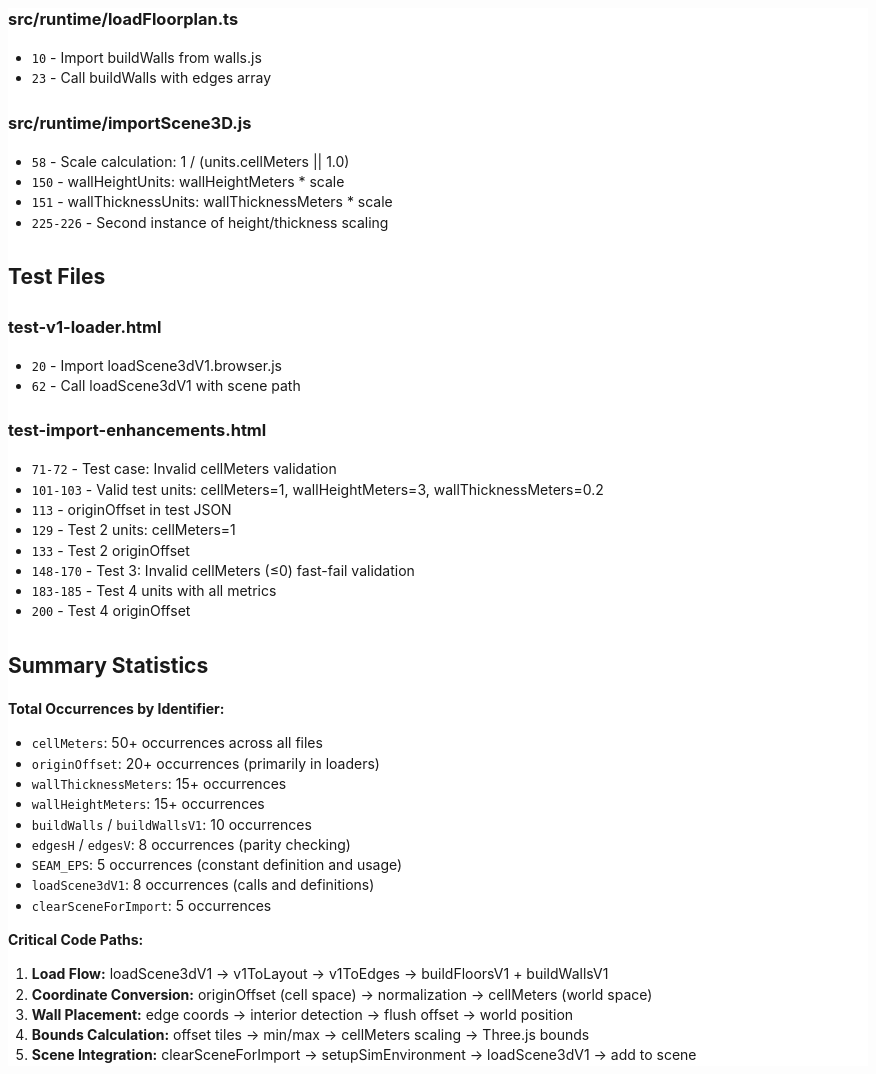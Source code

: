 ### src/runtime/loadFloorplan.ts
- `10` - Import buildWalls from walls.js
- `23` - Call buildWalls with edges array

### src/runtime/importScene3D.js
- `58` - Scale calculation: 1 / (units.cellMeters || 1.0)
- `150` - wallHeightUnits: wallHeightMeters * scale
- `151` - wallThicknessUnits: wallThicknessMeters * scale
- `225-226` - Second instance of height/thickness scaling

## Test Files

### test-v1-loader.html
- `20` - Import loadScene3dV1.browser.js
- `62` - Call loadScene3dV1 with scene path

### test-import-enhancements.html
- `71-72` - Test case: Invalid cellMeters validation
- `101-103` - Valid test units: cellMeters=1, wallHeightMeters=3, wallThicknessMeters=0.2
- `113` - originOffset in test JSON
- `129` - Test 2 units: cellMeters=1
- `133` - Test 2 originOffset
- `148-170` - Test 3: Invalid cellMeters (≤0) fast-fail validation
- `183-185` - Test 4 units with all metrics
- `200` - Test 4 originOffset

## Summary Statistics

**Total Occurrences by Identifier:**
- `cellMeters`: 50+ occurrences across all files
- `originOffset`: 20+ occurrences (primarily in loaders)
- `wallThicknessMeters`: 15+ occurrences
- `wallHeightMeters`: 15+ occurrences
- `buildWalls` / `buildWallsV1`: 10 occurrences
- `edgesH` / `edgesV`: 8 occurrences (parity checking)
- `SEAM_EPS`: 5 occurrences (constant definition and usage)
- `loadScene3dV1`: 8 occurrences (calls and definitions)
- `clearSceneForImport`: 5 occurrences

**Critical Code Paths:**
1. **Load Flow:** loadScene3dV1 → v1ToLayout → v1ToEdges → buildFloorsV1 + buildWallsV1
2. **Coordinate Conversion:** originOffset (cell space) → normalization → cellMeters (world space)
3. **Wall Placement:** edge coords → interior detection → flush offset → world position
4. **Bounds Calculation:** offset tiles → min/max → cellMeters scaling → Three.js bounds
5. **Scene Integration:** clearSceneForImport → setupSimEnvironment → loadScene3dV1 → add to scene
